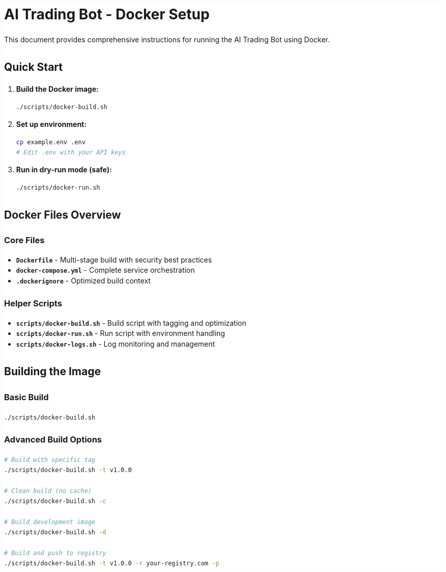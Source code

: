 # AI Trading Bot - Docker Setup

This document provides comprehensive instructions for running the AI Trading Bot using Docker.

## Quick Start

1. **Build the Docker image:**
   ```bash
   ./scripts/docker-build.sh
   ```

2. **Set up environment:**
   ```bash
   cp example.env .env
   # Edit .env with your API keys
   ```

3. **Run in dry-run mode (safe):**
   ```bash
   ./scripts/docker-run.sh
   ```

## Docker Files Overview

### Core Files
- **`Dockerfile`** - Multi-stage build with security best practices
- **`docker-compose.yml`** - Complete service orchestration
- **`.dockerignore`** - Optimized build context

### Helper Scripts
- **`scripts/docker-build.sh`** - Build script with tagging and optimization
- **`scripts/docker-run.sh`** - Run script with environment handling
- **`scripts/docker-logs.sh`** - Log monitoring and management

## Building the Image

### Basic Build
```bash
./scripts/docker-build.sh
```

### Advanced Build Options
```bash
# Build with specific tag
./scripts/docker-build.sh -t v1.0.0

# Clean build (no cache)
./scripts/docker-build.sh -c

# Build development image
./scripts/docker-build.sh -d

# Build and push to registry
./scripts/docker-build.sh -t v1.0.0 -r your-registry.com -p
```
